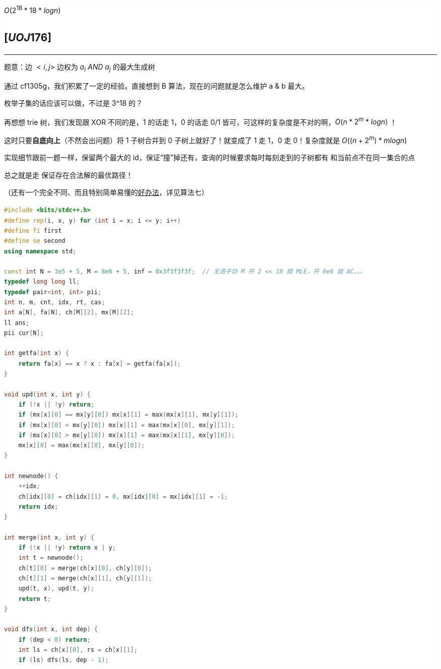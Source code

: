 $O(2^{18} * 18 * logn)$

## $[UOJ176]$
-----

题意：边 $<i, j>$ 边权为 $a_i\ AND\ a_j$ 的最大生成树

通过 cf1305g，我们积累了一定的经验。直接想到 B 算法，现在的问题就是怎么维护 a & b 最大。

枚举子集的话应该可以做，不过是 3^18 的？

再想想 trie 树，我们发现跟 XOR 不同的是，1 的话走 1，0 的话走 0/1 皆可，可这样的复杂度是不对的啊，$O(n*2^m*logn)$ ！

这时只要**自底向上**（不然会出问题）将 1 子树合并到 0 子树上就好了！就变成了 1 走 1，0 走 0！复杂度就是 $O((n + 2^m) * mlogn)$

实现细节跟前一题一样，保留两个最大的 id，保证“撞”掉还有，查询的时候要求每时每刻走到的子树都有 和当前点不在同一集合的点

总之就是走 保证存在合法解的最优路径！

（还有一个完全不同、而且特别简单易懂的[好办法](http://vfleaking.blog.uoj.ac/blog/1244)，详见算法七）

``` c++
#include <bits/stdc++.h>
#define rep(i, x, y) for (int i = x; i <= y; i++)
#define fi first
#define se second
using namespace std;

const int N = 3e5 + 5, M = 8e6 + 5, inf = 0x3f3f3f3f;  // 无语子😓 M 开 2 << 18 就 MLE，开 8e6 就 AC。。。
typedef long long ll;
typedef pair<int, int> pii;
int n, m, cnt, idx, rt, cas;
int a[N], fa[N], ch[M][2], mx[M][2];
ll ans;
pii cur[N];

int getfa(int x) {
    return fa[x] == x ? x : fa[x] = getfa(fa[x]);
}

void upd(int x, int y) {
    if (!x || !y) return;
    if (mx[x][0] == mx[y][0]) mx[x][1] = max(mx[x][1], mx[y][1]);
    if (mx[x][0] < mx[y][0]) mx[x][1] = max(mx[x][0], mx[y][1]);
    if (mx[x][0] > mx[y][0]) mx[x][1] = max(mx[x][1], mx[y][0]);
    mx[x][0] = max(mx[x][0], mx[y][0]);
}

int newnode() {
    ++idx;
    ch[idx][0] = ch[idx][1] = 0, mx[idx][0] = mx[idx][1] = -1;
    return idx;
}

int merge(int x, int y) {
    if (!x || !y) return x | y;
    int t = newnode();
    ch[t][0] = merge(ch[x][0], ch[y][0]);
    ch[t][1] = merge(ch[x][1], ch[y][1]);
    upd(t, x), upd(t, y);
    return t;
}

void dfs(int x, int dep) {
    if (dep < 0) return;
    int ls = ch[x][0], rs = ch[x][1];
    if (ls) dfs(ls, dep - 1);
```